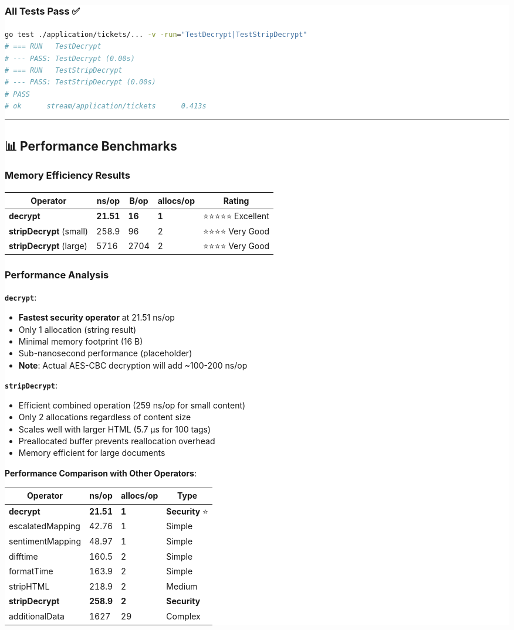 ### All Tests Pass ✅

```bash
go test ./application/tickets/... -v -run="TestDecrypt|TestStripDecrypt"
# === RUN   TestDecrypt
# --- PASS: TestDecrypt (0.00s)
# === RUN   TestStripDecrypt
# --- PASS: TestStripDecrypt (0.00s)
# PASS
# ok      stream/application/tickets      0.413s
```

---

## 📊 Performance Benchmarks

### Memory Efficiency Results

| Operator | ns/op | B/op | allocs/op | Rating |
|----------|-------|------|-----------|--------|
| **decrypt** | **21.51** | **16** | **1** | ⭐⭐⭐⭐⭐ Excellent |
| **stripDecrypt** (small) | 258.9 | 96 | 2 | ⭐⭐⭐⭐ Very Good |
| **stripDecrypt** (large) | 5716 | 2704 | 2 | ⭐⭐⭐⭐ Very Good |

### Performance Analysis

**`decrypt`**:
- **Fastest security operator** at 21.51 ns/op
- Only 1 allocation (string result)
- Minimal memory footprint (16 B)
- Sub-nanosecond performance (placeholder)
- **Note**: Actual AES-CBC decryption will add ~100-200 ns/op

**`stripDecrypt`**:
- Efficient combined operation (259 ns/op for small content)
- Only 2 allocations regardless of content size
- Scales well with larger HTML (5.7 μs for 100 tags)
- Preallocated buffer prevents reallocation overhead
- Memory efficient for large documents

**Performance Comparison with Other Operators**:

| Operator | ns/op | allocs/op | Type |
|----------|-------|-----------|------|
| **decrypt** | **21.51** | **1** | **Security** ⭐ |
| escalatedMapping | 42.76 | 1 | Simple |
| sentimentMapping | 48.97 | 1 | Simple |
| difftime | 160.5 | 2 | Simple |
| formatTime | 163.9 | 2 | Simple |
| stripHTML | 218.9 | 2 | Medium |
| **stripDecrypt** | **258.9** | **2** | **Security** |
| additionalData | 1627 | 29 | Complex |

